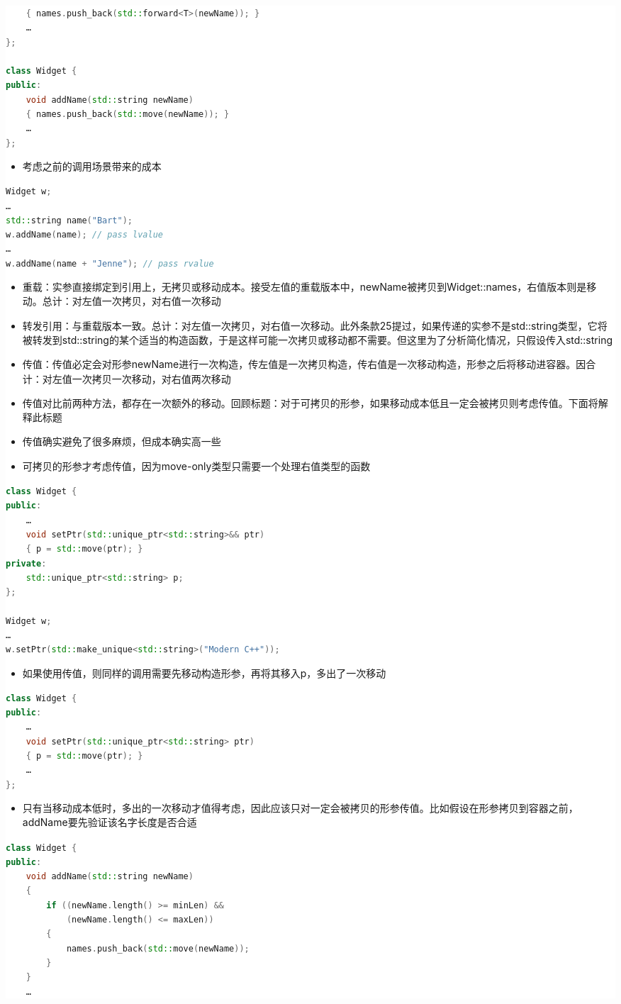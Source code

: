```cpp
    { names.push_back(std::forward<T>(newName)); }
    …
};

class Widget {
public:
    void addName(std::string newName)
    { names.push_back(std::move(newName)); }
    …
};
```
* 考虑之前的调用场景带来的成本
```cpp
Widget w;
…
std::string name("Bart");
w.addName(name); // pass lvalue
…
w.addName(name + "Jenne"); // pass rvalue
```
* 重载：实参直接绑定到引用上，无拷贝或移动成本。接受左值的重载版本中，newName被拷贝到Widget::names，右值版本则是移动。总计：对左值一次拷贝，对右值一次移动
* 转发引用：与重载版本一致。总计：对左值一次拷贝，对右值一次移动。此外条款25提过，如果传递的实参不是std::string类型，它将被转发到std::string的某个适当的构造函数，于是这样可能一次拷贝或移动都不需要。但这里为了分析简化情况，只假设传入std::string
* 传值：传值必定会对形参newName进行一次构造，传左值是一次拷贝构造，传右值是一次移动构造，形参之后将移动进容器。因合计：对左值一次拷贝一次移动，对右值两次移动

* 传值对比前两种方法，都存在一次额外的移动。回顾标题：对于可拷贝的形参，如果移动成本低且一定会被拷贝则考虑传值。下面将解释此标题
* 传值确实避免了很多麻烦，但成本确实高一些
* 可拷贝的形参才考虑传值，因为move-only类型只需要一个处理右值类型的函数
```cpp
class Widget {
public:
    …
    void setPtr(std::unique_ptr<std::string>&& ptr)
    { p = std::move(ptr); }
private:
    std::unique_ptr<std::string> p;
};

Widget w;
…
w.setPtr(std::make_unique<std::string>("Modern C++"));
```
* 如果使用传值，则同样的调用需要先移动构造形参，再将其移入p，多出了一次移动
```cpp
class Widget {
public:
    …
    void setPtr(std::unique_ptr<std::string> ptr)
    { p = std::move(ptr); }
    …
};
```
* 只有当移动成本低时，多出的一次移动才值得考虑，因此应该只对一定会被拷贝的形参传值。比如假设在形参拷贝到容器之前，addName要先验证该名字长度是否合适
```cpp
class Widget {
public:
    void addName(std::string newName)
    {
        if ((newName.length() >= minLen) &&
            (newName.length() <= maxLen))
        {
            names.push_back(std::move(newName));
        }
    }
    …
```
